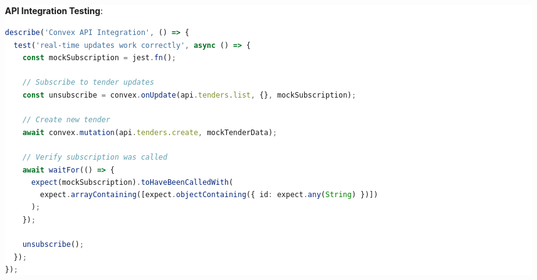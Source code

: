 **API Integration Testing**:
```typescript
describe('Convex API Integration', () => {
  test('real-time updates work correctly', async () => {
    const mockSubscription = jest.fn();
    
    // Subscribe to tender updates
    const unsubscribe = convex.onUpdate(api.tenders.list, {}, mockSubscription);
    
    // Create new tender
    await convex.mutation(api.tenders.create, mockTenderData);
    
    // Verify subscription was called
    await waitFor(() => {
      expect(mockSubscription).toHaveBeenCalledWith(
        expect.arrayContaining([expect.objectContaining({ id: expect.any(String) })])
      );
    });
    
    unsubscribe();
  });
});
```